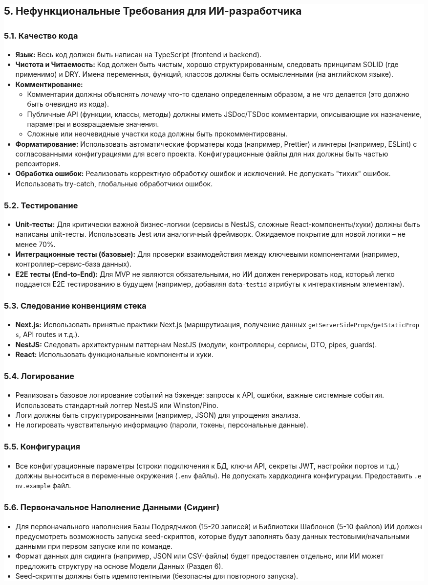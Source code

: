 ## 5. Нефункциональные Требования для ИИ-разработчика

### 5.1. Качество кода
* **Язык:** Весь код должен быть написан на TypeScript (frontend и backend).
* **Чистота и Читаемость:** Код должен быть чистым, хорошо структурированным, следовать принципам SOLID (где применимо) и DRY. Имена переменных, функций, классов должны быть осмысленными (на английском языке).
* **Комментирование:**
    * Комментарии должны объяснять *почему* что-то сделано определенным образом, а не *что* делается (это должно быть очевидно из кода).
    * Публичные API (функции, классы, методы) должны иметь JSDoc/TSDoc комментарии, описывающие их назначение, параметры и возвращаемые значения.
    * Сложные или неочевидные участки кода должны быть прокомментированы.
* **Форматирование:** Использовать автоматические форматеры кода (например, Prettier) и линтеры (например, ESLint) с согласованными конфигурациями для всего проекта. Конфигурационные файлы для них должны быть частью репозитория.
* **Обработка ошибок:** Реализовать корректную обработку ошибок и исключений. Не допускать "тихих" ошибок. Использовать try-catch, глобальные обработчики ошибок.

### 5.2. Тестирование
* **Unit-тесты:** Для критически важной бизнес-логики (сервисы в NestJS, сложные React-компоненты/хуки) должны быть написаны unit-тесты. Использовать Jest или аналогичный фреймворк. Ожидаемое покрытие для новой логики – не менее 70%.
* **Интеграционные тесты (базовые):** Для проверки взаимодействия между ключевыми компонентами (например, контроллер-сервис-база данных).
* **E2E тесты (End-to-End):** Для MVP не являются обязательными, но ИИ должен генерировать код, который легко поддается E2E тестированию в будущем (например, добавляя `data-testid` атрибуты к интерактивным элементам).

### 5.3. Следование конвенциям стека
* **Next.js:** Использовать принятые практики Next.js (маршрутизация, получение данных `getServerSideProps`/`getStaticProps`, API routes и т.д.).
* **NestJS:** Следовать архитектурным паттернам NestJS (модули, контроллеры, сервисы, DTO, pipes, guards).
* **React:** Использовать функциональные компоненты и хуки.

### 5.4. Логирование
* Реализовать базовое логирование событий на бэкенде: запросы к API, ошибки, важные системные события. Использовать стандартный логгер NestJS или Winston/Pino.
* Логи должны быть структурированными (например, JSON) для упрощения анализа.
* Не логировать чувствительную информацию (пароли, токены, персональные данные).

### 5.5. Конфигурация
* Все конфигурационные параметры (строки подключения к БД, ключи API, секреты JWT, настройки портов и т.д.) должны выноситься в переменные окружения (`.env` файлы). Не допускать хардкодинга конфигурации. Предоставить `.env.example` файл.

### 5.6. Первоначальное Наполнение Данными (Сидинг)
* Для первоначального наполнения Базы Подрядчиков (15-20 записей) и Библиотеки Шаблонов (5-10 файлов) ИИ должен предусмотреть возможность запуска seed-скриптов, которые будут заполнять базу данных тестовыми/начальными данными при первом запуске или по команде.
* Формат данных для сидинга (например, JSON или CSV-файлы) будет предоставлен отдельно, или ИИ может предложить структуру на основе Модели Данных (Раздел 6).
* Seed-скрипты должны быть идемпотентными (безопасны для повторного запуска).
